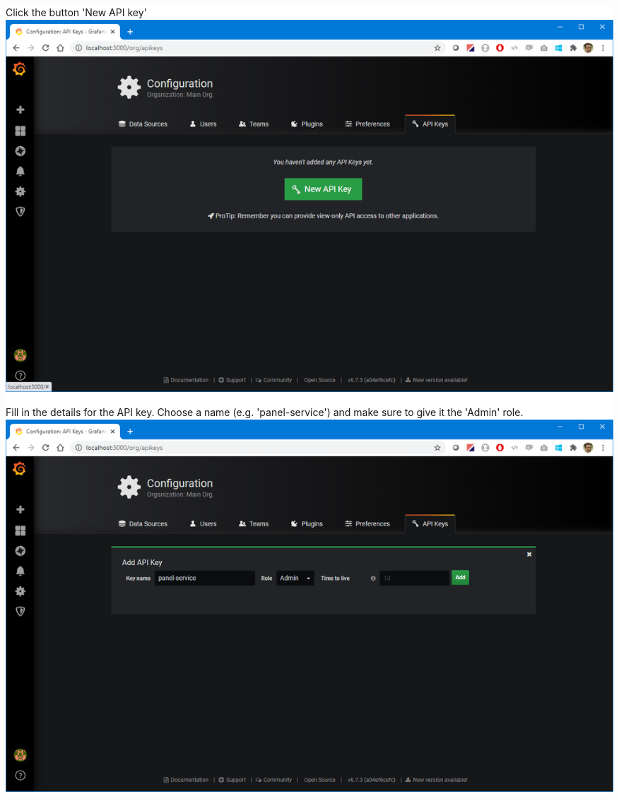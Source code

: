 Click the button 'New API key'
![](Documentation/Images/grafana-click-new-api-key.png)

Fill in the details for the API key. Choose a name (e.g. 'panel-service') and make sure to give it the 'Admin' role.
![](Documentation/Images/grafana-api-key-details.png)
